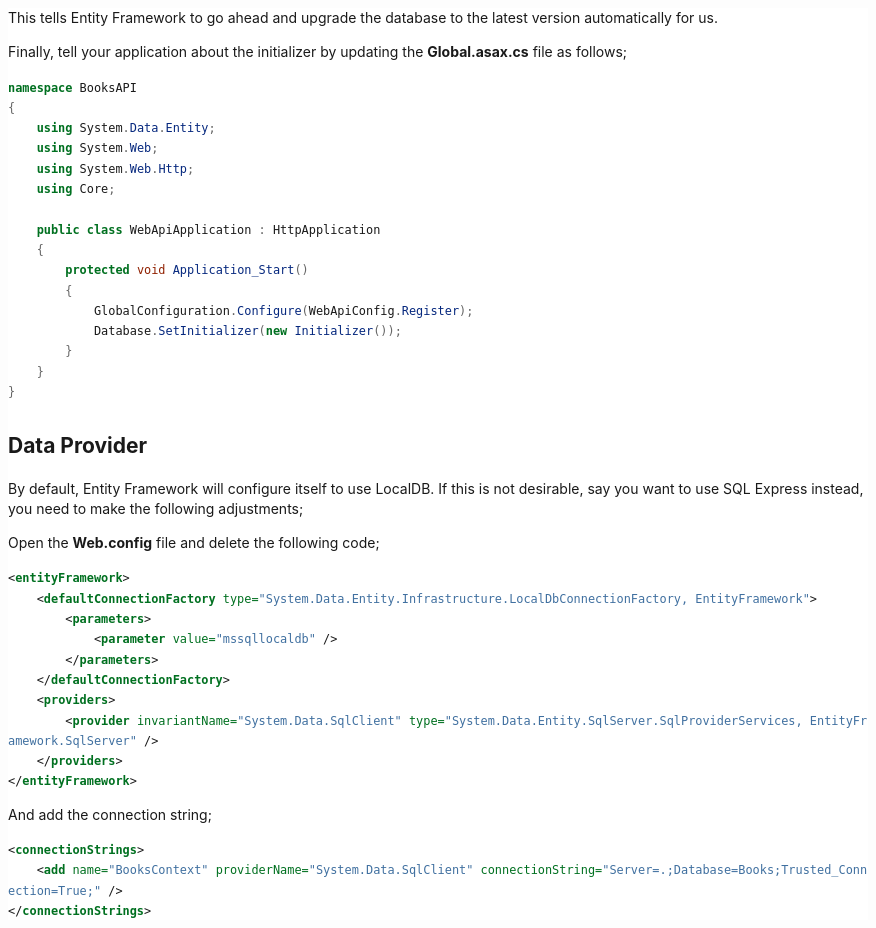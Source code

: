 This tells Entity Framework to go ahead and upgrade the database to the latest version automatically for us.

Finally, tell your application about the initializer by updating the **Global.asax.cs** file as follows;

```csharp
namespace BooksAPI
{
    using System.Data.Entity;
    using System.Web;
    using System.Web.Http;
    using Core;

    public class WebApiApplication : HttpApplication
    {
        protected void Application_Start()
        {
            GlobalConfiguration.Configure(WebApiConfig.Register);
            Database.SetInitializer(new Initializer());
        }
    }
}
```

## Data Provider

By default, Entity Framework will configure itself to use LocalDB. If this is not desirable, say you want to use SQL Express instead, you need to make the following adjustments;

Open the **Web.config** file and delete the following code;

```xml
<entityFramework>
    <defaultConnectionFactory type="System.Data.Entity.Infrastructure.LocalDbConnectionFactory, EntityFramework">
        <parameters>
            <parameter value="mssqllocaldb" />
        </parameters>
    </defaultConnectionFactory>
    <providers>
        <provider invariantName="System.Data.SqlClient" type="System.Data.Entity.SqlServer.SqlProviderServices, EntityFramework.SqlServer" />
    </providers>
</entityFramework>
```

And add the connection string;

```xml
<connectionStrings>
    <add name="BooksContext" providerName="System.Data.SqlClient" connectionString="Server=.;Database=Books;Trusted_Connection=True;" />
</connectionStrings>
```
